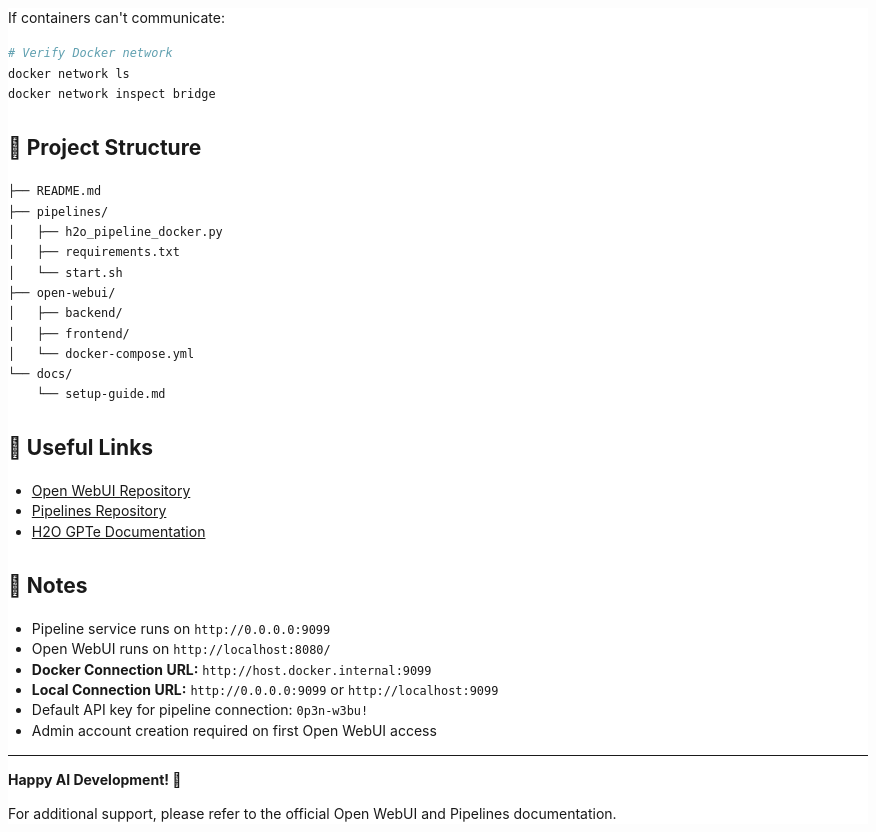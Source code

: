 If containers can't communicate:
```bash
# Verify Docker network
docker network ls
docker network inspect bridge
```

## 📁 Project Structure

```
├── README.md
├── pipelines/
│   ├── h2o_pipeline_docker.py
│   ├── requirements.txt
│   └── start.sh
├── open-webui/
│   ├── backend/
│   ├── frontend/
│   └── docker-compose.yml
└── docs/
    └── setup-guide.md
```

## 🔗 Useful Links

- [Open WebUI Repository](https://github.com/open-webui/open-webui)
- [Pipelines Repository](https://github.com/open-webui/pipelines)
- [H2O GPTe Documentation](https://docs.h2o.ai/)

## 📝 Notes

- Pipeline service runs on `http://0.0.0.0:9099`
- Open WebUI runs on `http://localhost:8080/`
- **Docker Connection URL:** `http://host.docker.internal:9099`
- **Local Connection URL:** `http://0.0.0.0:9099` or `http://localhost:9099`
- Default API key for pipeline connection: `0p3n-w3bu!`
- Admin account creation required on first Open WebUI access


---

**Happy AI Development! 🎉**

For additional support, please refer to the official Open WebUI and Pipelines documentation.